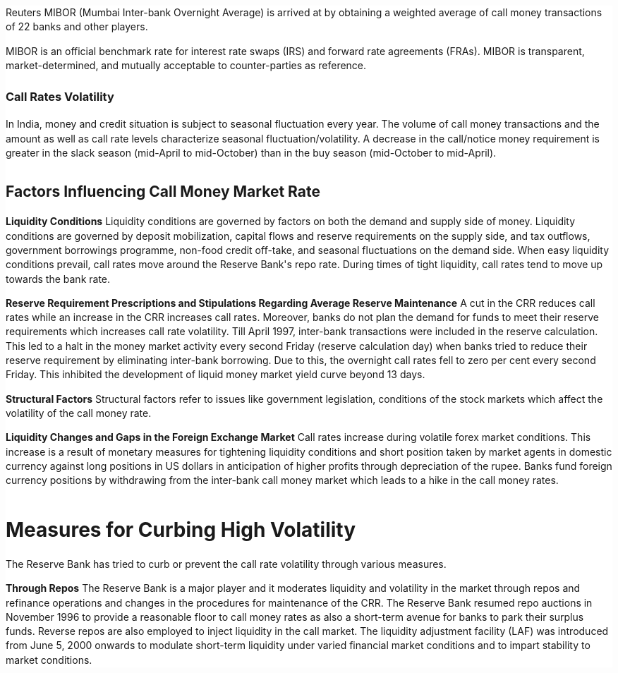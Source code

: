 Reuters MIBOR (Mumbai Inter-bank Overnight Average) is arrived at by obtaining a weighted average of call money transactions of 22 banks and other players.

MIBOR is an official benchmark rate for interest rate swaps (IRS) and forward rate agreements (FRAs). MIBOR is transparent, market-determined, and mutually acceptable to counter-parties as reference.

### **Call Rates Volatility**

In India, money and credit situation is subject to seasonal fluctuation every year. The volume of call money transactions and the amount as well as call rate levels characterize seasonal fluctuation/volatility. A decrease in the call/notice money requirement is greater in the slack season (mid-April to mid-October) than in the buy season (mid-October to mid-April).

## **Factors Influencing Call Money Market Rate**

**Liquidity Conditions** Liquidity conditions are governed by factors on both the demand and supply side of money. Liquidity conditions are governed by deposit mobilization, capital flows and reserve requirements on the supply side, and tax outflows, government borrowings programme, non-food credit off-take, and seasonal fluctuations on the demand side. When easy liquidity conditions prevail, call rates move around the Reserve Bank's repo rate. During times of tight liquidity, call rates tend to move up towards the bank rate.

**Reserve Requirement Prescriptions and Stipulations Regarding Average Reserve Maintenance** A cut in the CRR reduces call rates while an increase in the CRR increases call rates. Moreover, banks do not plan the demand for funds to meet their reserve requirements which increases call rate volatility. Till April 1997, inter-bank transactions were included in the reserve calculation. This led to a halt in the money market activity every second Friday (reserve calculation day) when banks tried to reduce their reserve requirement by eliminating inter-bank borrowing. Due to this, the overnight call rates fell to zero per cent every second Friday. This inhibited the development of liquid money market yield curve beyond 13 days.

**Structural Factors** Structural factors refer to issues like government legislation, conditions of the stock markets which affect the volatility of the call money rate.

**Liquidity Changes and Gaps in the Foreign Exchange Market** Call rates increase during volatile forex market conditions. This increase is a result of monetary measures for tightening liquidity conditions and short position taken by market agents in domestic currency against long positions in US dollars in anticipation of higher profits through depreciation of the rupee. Banks fund foreign currency positions by withdrawing from the inter-bank call money market which leads to a hike in the call money rates.

# **Measures for Curbing High Volatility**

The Reserve Bank has tried to curb or prevent the call rate volatility through various measures.

**Through Repos** The Reserve Bank is a major player and it moderates liquidity and volatility in the market through repos and refinance operations and changes in the procedures for maintenance of the CRR. The Reserve Bank resumed repo auctions in November 1996 to provide a reasonable floor to call money rates as also a short-term avenue for banks to park their surplus funds. Reverse repos are also employed to inject liquidity in the call market. The liquidity adjustment facility (LAF) was introduced from June 5, 2000 onwards to modulate short-term liquidity under varied financial market conditions and to impart stability to market conditions.
